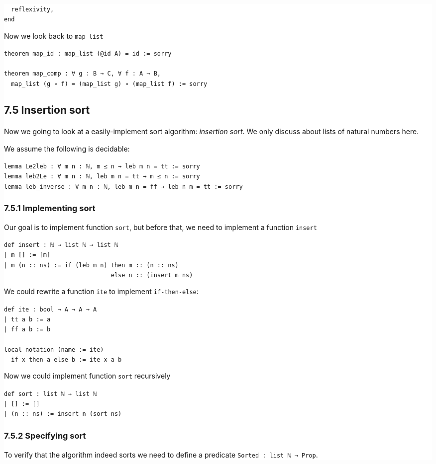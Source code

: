 ```lean
  reflexivity,
end
```

Now we look back to `map_list`

```lean
theorem map_id : map_list (@id A) = id := sorry

theorem map_comp : ∀ g : B → C, ∀ f : A → B,
  map_list (g ∘ f) = (map_list g) ∘ (map_list f) := sorry
```

## 7.5 Insertion sort

Now we going to look at a easily-implement sort algorithm: *insertion sort*. We only discuss about lists of natural numbers here.

We assume the following is decidable:
```lean
lemma Le2leb : ∀ m n : ℕ, m ≤ n → leb m n = tt := sorry
lemma leb2Le : ∀ m n : ℕ, leb m n = tt → m ≤ n := sorry
lemma leb_inverse : ∀ m n : ℕ, leb m n = ff → leb n m = tt := sorry
```

### 7.5.1 Implementing sort

Our goal is to implement function `sort`, but before that, we need to implement a function `insert`

```lean
def insert : ℕ → list ℕ → list ℕ
| m [] := [m]
| m (n :: ns) := if (leb m n) then m :: (n :: ns)
               				  else n :: (insert m ns)
```

We could rewrite a function `ite` to implement `if-then-else`:

```lean
def ite : bool → A → A → A
| tt a b := a
| ff a b := b

local notation (name := ite) 
  if x then a else b := ite x a b
```

Now we could implement function `sort` recursively
```lean
def sort : list ℕ → list ℕ 
| [] := []
| (n :: ns) := insert n (sort ns)
```

### 7.5.2 Specifying sort
To verify that the algorithm indeed sorts we need to define a predicate `Sorted : list ℕ → Prop`. 
